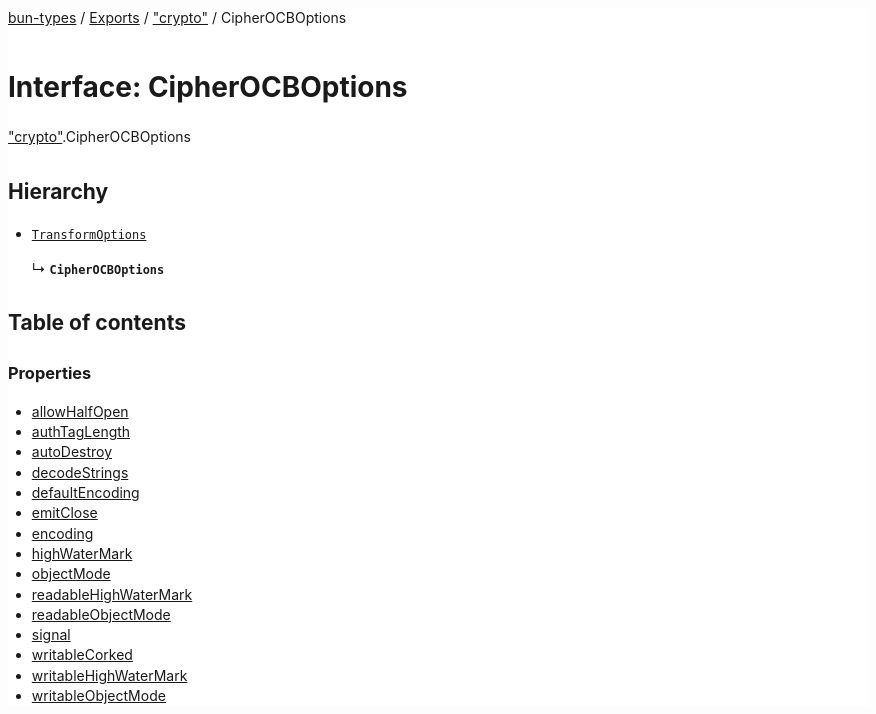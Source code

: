 [bun-types](https://github.com/oven-sh/bun-types/blob/master/api-docs/README.md) / [Exports](https://github.com/oven-sh/bun-types/blob/master/api-docs/modules.md) / ["crypto"](https://github.com/oven-sh/bun-types/blob/master/api-docs/modules/crypto_.md) / CipherOCBOptions

# Interface: CipherOCBOptions

["crypto"](https://github.com/oven-sh/bun-types/blob/master/api-docs/modules/crypto_.md).CipherOCBOptions

## Hierarchy

- [`TransformOptions`](https://github.com/oven-sh/bun-types/blob/master/api-docs/interfaces/stream_.TransformOptions.md)

  ↳ **`CipherOCBOptions`**

## Table of contents

### Properties

- [allowHalfOpen](https://github.com/oven-sh/bun-types/blob/master/api-docs/interfaces/crypto_.CipherOCBOptions.md#allowhalfopen)
- [authTagLength](https://github.com/oven-sh/bun-types/blob/master/api-docs/interfaces/crypto_.CipherOCBOptions.md#authtaglength)
- [autoDestroy](https://github.com/oven-sh/bun-types/blob/master/api-docs/interfaces/crypto_.CipherOCBOptions.md#autodestroy)
- [decodeStrings](https://github.com/oven-sh/bun-types/blob/master/api-docs/interfaces/crypto_.CipherOCBOptions.md#decodestrings)
- [defaultEncoding](https://github.com/oven-sh/bun-types/blob/master/api-docs/interfaces/crypto_.CipherOCBOptions.md#defaultencoding)
- [emitClose](https://github.com/oven-sh/bun-types/blob/master/api-docs/interfaces/crypto_.CipherOCBOptions.md#emitclose)
- [encoding](https://github.com/oven-sh/bun-types/blob/master/api-docs/interfaces/crypto_.CipherOCBOptions.md#encoding)
- [highWaterMark](https://github.com/oven-sh/bun-types/blob/master/api-docs/interfaces/crypto_.CipherOCBOptions.md#highwatermark)
- [objectMode](https://github.com/oven-sh/bun-types/blob/master/api-docs/interfaces/crypto_.CipherOCBOptions.md#objectmode)
- [readableHighWaterMark](https://github.com/oven-sh/bun-types/blob/master/api-docs/interfaces/crypto_.CipherOCBOptions.md#readablehighwatermark)
- [readableObjectMode](https://github.com/oven-sh/bun-types/blob/master/api-docs/interfaces/crypto_.CipherOCBOptions.md#readableobjectmode)
- [signal](https://github.com/oven-sh/bun-types/blob/master/api-docs/interfaces/crypto_.CipherOCBOptions.md#signal)
- [writableCorked](https://github.com/oven-sh/bun-types/blob/master/api-docs/interfaces/crypto_.CipherOCBOptions.md#writablecorked)
- [writableHighWaterMark](https://github.com/oven-sh/bun-types/blob/master/api-docs/interfaces/crypto_.CipherOCBOptions.md#writablehighwatermark)
- [writableObjectMode](https://github.com/oven-sh/bun-types/blob/master/api-docs/interfaces/crypto_.CipherOCBOptions.md#writableobjectmode)
